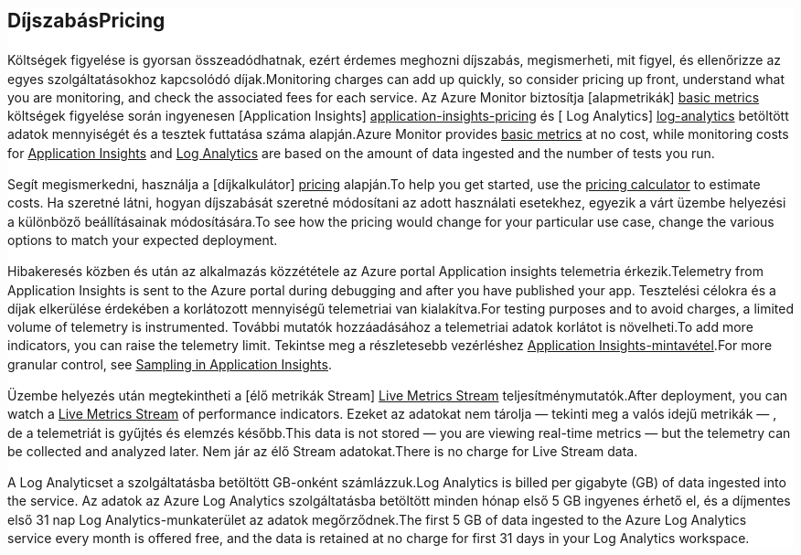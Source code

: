 ## <a name="pricing"></a><span data-ttu-id="0de8d-194">Díjszabás</span><span class="sxs-lookup"><span data-stu-id="0de8d-194">Pricing</span></span>

<span data-ttu-id="0de8d-195">Költségek figyelése is gyorsan összeadódhatnak, ezért érdemes meghozni díjszabás, megismerheti, mit figyel, és ellenőrizze az egyes szolgáltatásokhoz kapcsolódó díjak.</span><span class="sxs-lookup"><span data-stu-id="0de8d-195">Monitoring charges can add up quickly, so consider pricing up front, understand what you are monitoring, and check the associated fees for each service.</span></span> <span data-ttu-id="0de8d-196">Az Azure Monitor biztosítja [alapmetrikák] [ basic metrics] költségek figyelése során ingyenesen [Application Insights] [ application-insights-pricing] és [ Log Analytics] [ log-analytics] betöltött adatok mennyiségét és a tesztek futtatása száma alapján.</span><span class="sxs-lookup"><span data-stu-id="0de8d-196">Azure Monitor provides [basic metrics][basic metrics] at no cost, while monitoring costs for [Application Insights][application-insights-pricing] and [Log Analytics][log-analytics] are based on the amount of data ingested and the number of tests you run.</span></span>

<span data-ttu-id="0de8d-197">Segít megismerkedni, használja a [díjkalkulátor] [ pricing] alapján.</span><span class="sxs-lookup"><span data-stu-id="0de8d-197">To help you get started, use the [pricing calculator][pricing] to estimate costs.</span></span> <span data-ttu-id="0de8d-198">Ha szeretné látni, hogyan díjszabását szeretné módosítani az adott használati esetekhez, egyezik a várt üzembe helyezési a különböző beállításainak módosítására.</span><span class="sxs-lookup"><span data-stu-id="0de8d-198">To see how the pricing would change for your particular use case, change the various options to match your expected deployment.</span></span>

<span data-ttu-id="0de8d-199">Hibakeresés közben és után az alkalmazás közzététele az Azure portal Application insights telemetria érkezik.</span><span class="sxs-lookup"><span data-stu-id="0de8d-199">Telemetry from Application Insights is sent to the Azure portal during debugging and after you have published your app.</span></span> <span data-ttu-id="0de8d-200">Tesztelési célokra és a díjak elkerülése érdekében a korlátozott mennyiségű telemetriai van kialakítva.</span><span class="sxs-lookup"><span data-stu-id="0de8d-200">For testing purposes and to avoid charges, a limited volume of telemetry is instrumented.</span></span> <span data-ttu-id="0de8d-201">További mutatók hozzáadásához a telemetriai adatok korlátot is növelheti.</span><span class="sxs-lookup"><span data-stu-id="0de8d-201">To add more indicators, you can raise the telemetry limit.</span></span> <span data-ttu-id="0de8d-202">Tekintse meg a részletesebb vezérléshez [Application Insights-mintavétel][Sampling in Application Insights].</span><span class="sxs-lookup"><span data-stu-id="0de8d-202">For more granular control, see [Sampling in Application Insights][Sampling in Application Insights].</span></span>

<span data-ttu-id="0de8d-203">Üzembe helyezés után megtekintheti a [élő metrikák Stream] [ Live Metrics Stream] teljesítménymutatók.</span><span class="sxs-lookup"><span data-stu-id="0de8d-203">After deployment, you can watch a [Live Metrics Stream][Live Metrics Stream] of performance indicators.</span></span> <span data-ttu-id="0de8d-204">Ezeket az adatokat nem tárolja &mdash; tekinti meg a valós idejű metrikák &mdash; , de a telemetriát is gyűjtés és elemzés később.</span><span class="sxs-lookup"><span data-stu-id="0de8d-204">This data is not stored &mdash; you are viewing real-time metrics &mdash; but the telemetry can be collected and analyzed later.</span></span> <span data-ttu-id="0de8d-205">Nem jár az élő Stream adatokat.</span><span class="sxs-lookup"><span data-stu-id="0de8d-205">There is no charge for Live Stream data.</span></span>

<span data-ttu-id="0de8d-206">A Log Analyticset a szolgáltatásba betöltött GB-onként számlázzuk.</span><span class="sxs-lookup"><span data-stu-id="0de8d-206">Log Analytics is billed per gigabyte (GB) of data ingested into the service.</span></span> <span data-ttu-id="0de8d-207">Az adatok az Azure Log Analytics szolgáltatásba betöltött minden hónap első 5 GB ingyenes érhető el, és a díjmentes első 31 nap Log Analytics-munkaterület az adatok megőrződnek.</span><span class="sxs-lookup"><span data-stu-id="0de8d-207">The first 5 GB of data ingested to the Azure Log Analytics service every month is offered free, and the data is retained at no charge for first 31 days in your Log Analytics workspace.</span></span>


[architecture]: ./images/architecture-diagram-app-monitoring.svg
[availability-tests]: /azure/application-insights/app-insights-monitor-web-app-availability
[application-insights]: /azure/application-insights/app-insights-overview
[azure-monitor]: /azure/monitoring-and-diagnostics/monitoring-overview-azure-monitor
[metrics]: /azure/monitoring-and-diagnostics/monitoring-supported-metrics
[A log Analytics és az egyéb szolgáltatások]: /azure/log-analytics/log-analytics-azure-storage
[Log Analytics and other services]: /azure/log-analytics/log-analytics-azure-storage
[log-analytics]: /azure/log-analytics/log-analytics-overview
[Azure Log Analytics agent]: https://blogs.msdn.microsoft.com/sqlsecurity/2017/12/28/azure-log-analytics-oms-agent-now-collects-sql-server-audit-logs/
[application-insights-pricing]: https://azure.microsoft.com/pricing/details/application-insights/
[Application Insights SDKs]: /azure/application-insights/app-insights-asp-net
[Application Insights Status Monitor]: https://azure.microsoft.com/updates/application-insights-status-monitor-and-sdk-updated/
[analyzing data across sources]: /azure/log-analytics/log-analytics-dashboards
[sending proactive alerts]: /azure/log-analytics/log-analytics-alerts
[the Azure portal]: /azure/log-analytics/log-analytics-tutorial-dashboards
[Azure Log Analytics Query Language]: https://docs.loganalytics.io/docs/Learn
[cross-resource queries]: https://azure.microsoft.com/blog/query-across-resources/
[alerts]: /azure/monitoring-and-diagnostics/monitoring-overview-alerts
[Alerts (Preview)]: /azure/monitoring-and-diagnostics/monitoring-overview-unified-alerts
[Azure Monitor Data Source For Grafana]: https://grafana.com/plugins/grafana-azure-monitor-datasource
[Azure Automation]: /azure/automation/automation-intro
[ITSM solutions]: https://azure.microsoft.com/blog/itsm-connector-for-azure-is-now-generally-available/
[management solution]: /azure/monitoring/monitoring-solutions
[SLA]: https://azure.microsoft.com/support/legal/sla/app-service/v1_4/
[monitor its availability]: /azure/application-insights/app-insights-monitor-web-app-availability
[Resources, roles, and access control in Application Insights]: /azure/application-insights/app-insights-resources-roles-access-control
[basic metrics]: /azure/monitoring-and-diagnostics/monitoring-supported-metrics
[pricing]: https://azure.microsoft.com/pricing/calculator/#log-analyticsc126d8c1-ec9c-4e5b-9b51-4db95d06a9b1
[Sampling in Application Insights]: /azure/application-insights/app-insights-sampling
[Live Metrics Stream]: /azure/application-insights/app-insights-live-stream
[Basic web application reference architecture]: /azure/architecture/reference-architectures/app-service-web-app/basic-web-app#scalability-considerations
[Start monitoring your ASP.NET Web Application]: /azure/application-insights/quick-monitor-portal
[Collect data about Azure Virtual Machines]: /azure/log-analytics/log-analytics-quick-collect-azurevm
[Monitoring Azure applications and resources]: /azure/monitoring-and-diagnostics/monitoring-overview
[Find and diagnose run-time exceptions with Azure Application Insights]: /azure/application-insights/app-insights-tutorial-runtime-exceptions
[data-dog]: https://www.datadoghq.com/blog/azure-monitoring-enhancements/
[app-insights-limits]: /azure/azure-subscription-service-limits#application-insights-limits
[message-filtering]: /azure/application-insights/app-insights-api-filtering-sampling
[message-sampling]: /azure/application-insights/app-insights-sampling